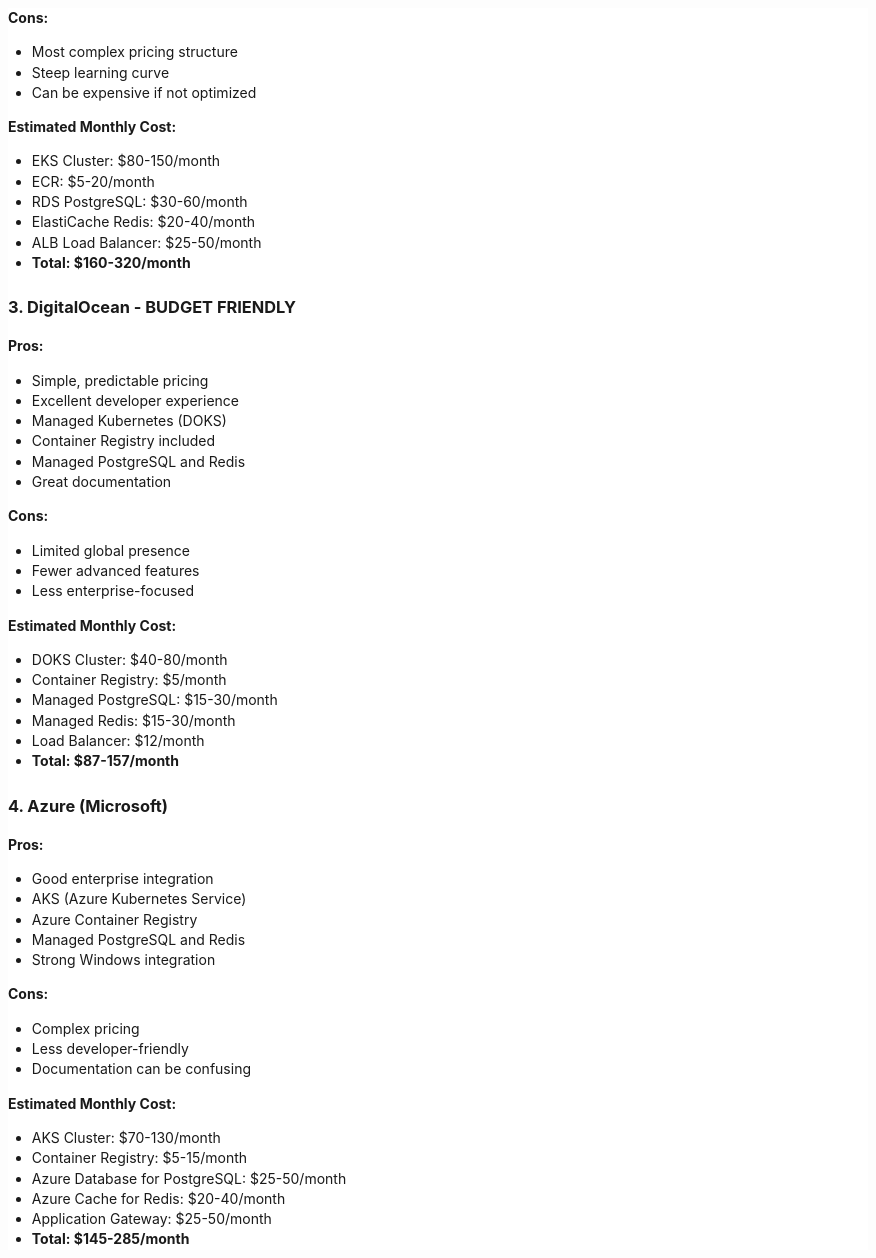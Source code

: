 **Cons:**
- Most complex pricing structure
- Steep learning curve
- Can be expensive if not optimized

**Estimated Monthly Cost:**
- EKS Cluster: $80-150/month
- ECR: $5-20/month
- RDS PostgreSQL: $30-60/month
- ElastiCache Redis: $20-40/month
- ALB Load Balancer: $25-50/month
- **Total: $160-320/month**

### 3. DigitalOcean - BUDGET FRIENDLY
**Pros:**
- Simple, predictable pricing
- Excellent developer experience
- Managed Kubernetes (DOKS)
- Container Registry included
- Managed PostgreSQL and Redis
- Great documentation

**Cons:**
- Limited global presence
- Fewer advanced features
- Less enterprise-focused

**Estimated Monthly Cost:**
- DOKS Cluster: $40-80/month
- Container Registry: $5/month
- Managed PostgreSQL: $15-30/month
- Managed Redis: $15-30/month
- Load Balancer: $12/month
- **Total: $87-157/month**

### 4. Azure (Microsoft)
**Pros:**
- Good enterprise integration
- AKS (Azure Kubernetes Service)
- Azure Container Registry
- Managed PostgreSQL and Redis
- Strong Windows integration

**Cons:**
- Complex pricing
- Less developer-friendly
- Documentation can be confusing

**Estimated Monthly Cost:**
- AKS Cluster: $70-130/month
- Container Registry: $5-15/month
- Azure Database for PostgreSQL: $25-50/month
- Azure Cache for Redis: $20-40/month
- Application Gateway: $25-50/month
- **Total: $145-285/month**
